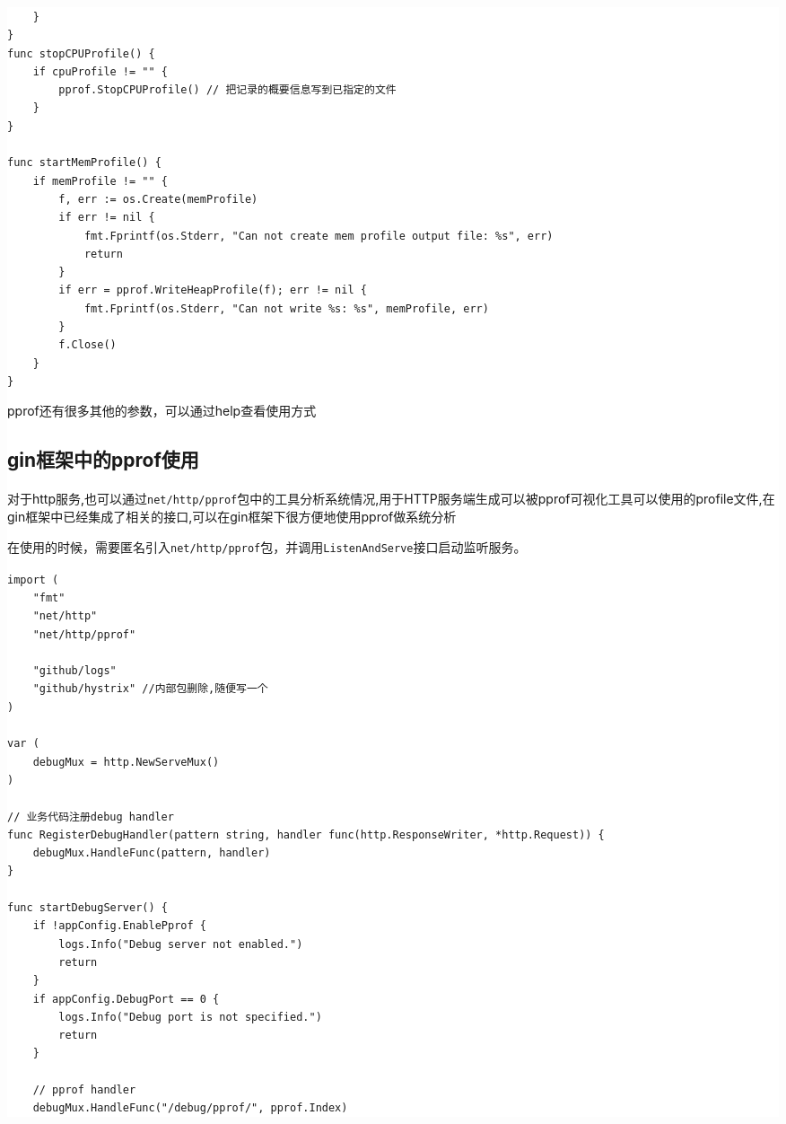 ~~~
	}
}
func stopCPUProfile() {
	if cpuProfile != "" {
		pprof.StopCPUProfile() // 把记录的概要信息写到已指定的文件
	}
}

func startMemProfile() {
	if memProfile != "" {
		f, err := os.Create(memProfile)
		if err != nil {
			fmt.Fprintf(os.Stderr, "Can not create mem profile output file: %s", err)
			return
		}
		if err = pprof.WriteHeapProfile(f); err != nil {
			fmt.Fprintf(os.Stderr, "Can not write %s: %s", memProfile, err)
		}
		f.Close()
	}
}
~~~



pprof还有很多其他的参数，可以通过help查看使用方式

## gin框架中的pprof使用

对于http服务,也可以通过`net/http/pprof`包中的工具分析系统情况,用于HTTP服务端生成可以被pprof可视化工具可以使用的profile文件,在gin框架中已经集成了相关的接口,可以在gin框架下很方便地使用pprof做系统分析

在使用的时候，需要匿名引入`net/http/pprof`包，并调用`ListenAndServe`接口启动监听服务。

~~~
import (
	"fmt"
	"net/http"
	"net/http/pprof"

	"github/logs"
	"github/hystrix" //内部包删除,随便写一个
)

var (
	debugMux = http.NewServeMux()
)

// 业务代码注册debug handler
func RegisterDebugHandler(pattern string, handler func(http.ResponseWriter, *http.Request)) {
	debugMux.HandleFunc(pattern, handler)
}

func startDebugServer() {
	if !appConfig.EnablePprof {
		logs.Info("Debug server not enabled.")
		return
	}
	if appConfig.DebugPort == 0 {
		logs.Info("Debug port is not specified.")
		return
	}

	// pprof handler
	debugMux.HandleFunc("/debug/pprof/", pprof.Index)
~~~